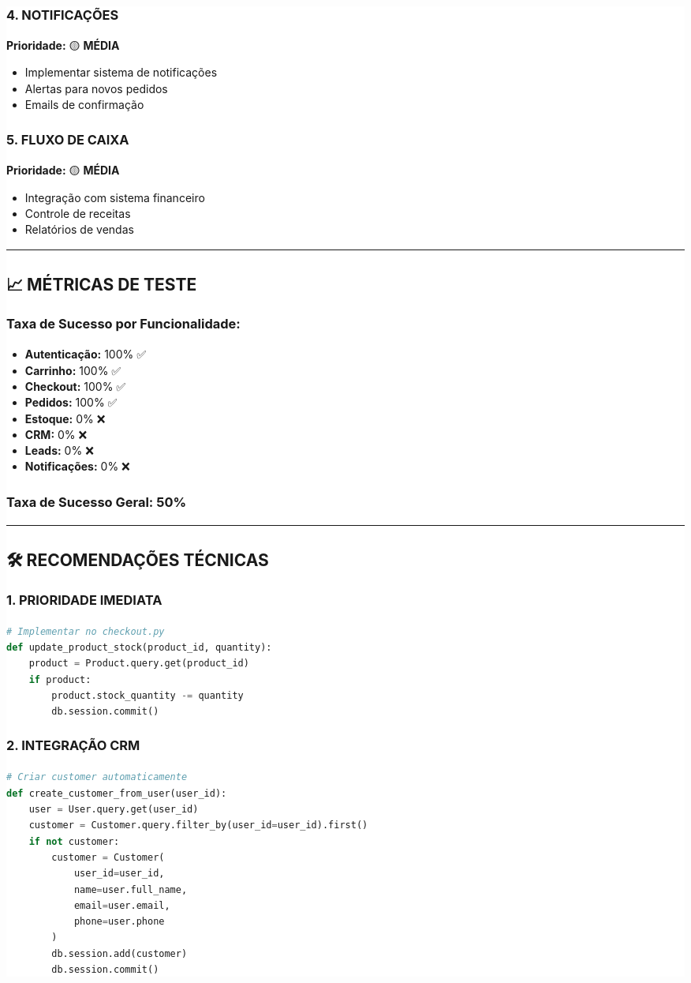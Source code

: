 ### 4. **NOTIFICAÇÕES**
**Prioridade:** 🟡 **MÉDIA**
- Implementar sistema de notificações
- Alertas para novos pedidos
- Emails de confirmação

### 5. **FLUXO DE CAIXA**
**Prioridade:** 🟡 **MÉDIA**
- Integração com sistema financeiro
- Controle de receitas
- Relatórios de vendas

---

## 📈 MÉTRICAS DE TESTE

### **Taxa de Sucesso por Funcionalidade:**
- **Autenticação:** 100% ✅
- **Carrinho:** 100% ✅
- **Checkout:** 100% ✅
- **Pedidos:** 100% ✅
- **Estoque:** 0% ❌
- **CRM:** 0% ❌
- **Leads:** 0% ❌
- **Notificações:** 0% ❌

### **Taxa de Sucesso Geral:** 50%

---

## 🛠 RECOMENDAÇÕES TÉCNICAS

### 1. **PRIORIDADE IMEDIATA**
```python
# Implementar no checkout.py
def update_product_stock(product_id, quantity):
    product = Product.query.get(product_id)
    if product:
        product.stock_quantity -= quantity
        db.session.commit()
```

### 2. **INTEGRAÇÃO CRM**
```python
# Criar customer automaticamente
def create_customer_from_user(user_id):
    user = User.query.get(user_id)
    customer = Customer.query.filter_by(user_id=user_id).first()
    if not customer:
        customer = Customer(
            user_id=user_id,
            name=user.full_name,
            email=user.email,
            phone=user.phone
        )
        db.session.add(customer)
        db.session.commit()
```
